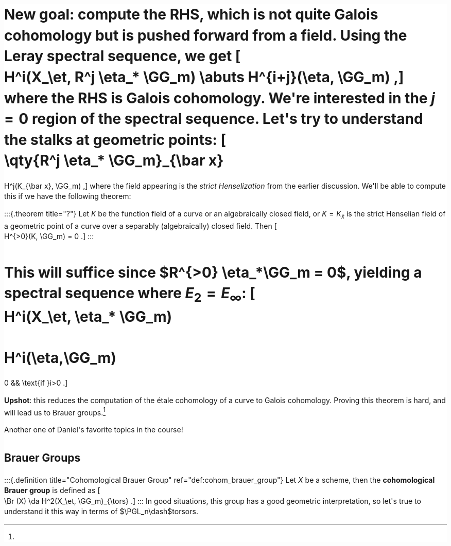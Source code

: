 New goal: compute the RHS, which is not quite Galois cohomology but is pushed forward from a field.
Using the Leray spectral sequence, we get
\[  
H^i(X_\et, R^j \eta_* \GG_m)
\abuts
H^{i+j}(\eta, \GG_m)
,\]
where the RHS is Galois cohomology.
We're interested in the $j=0$ region of the spectral sequence.
Let's try to understand the stalks at geometric points:
\[  
\qty{R^j \eta_* \GG_m}_{\bar x}
=
H^j(K_{\bar x}, \GG_m)
,\]
where the field appearing is the *strict Henselization* from the earlier discussion.
We'll be able to compute this if we have the following theorem:

:::{.theorem title="?"}
Let $K$ be the function field of a curve or an algebraically closed field, or $K = K_{\bar x}$ is the strict Henselian field of a geometric point of a curve over a separably (algebraically) closed field.
Then 
\[  
H^{>0}(K, \GG_m) = 0
.\]
:::

This will suffice since 
$R^{>0} \eta_*\GG_m = 0$, yielding a spectral sequence where $E_2 = E_ \infty$:
\[  
H^i(X_\et, \eta_* \GG_m)
=
H^i(\eta,\GG_m)
=
0 && \text{if }i>0
.\]

**Upshot**: this reduces the computation of the étale cohomology of a curve to Galois cohomology.
Proving this theorem is hard, and will lead us to Brauer groups.[^another_daniel_face]

[^another_daniel_face]: 
Another one of Daniel's favorite topics in the course!

## Brauer Groups


:::{.definition title="Cohomological Brauer Group" ref="def:cohom_brauer_group"}
Let $X$ be a scheme, then the **cohomological Brauer group** is defined as
\[  
\Br (X) \da H^2(X_\et, \GG_m)_{\tors}
.\]
:::
In good situations, this group has a good geometric interpretation, so let's true to understand it this way in terms of $\PGL_n\dash$torsors.
